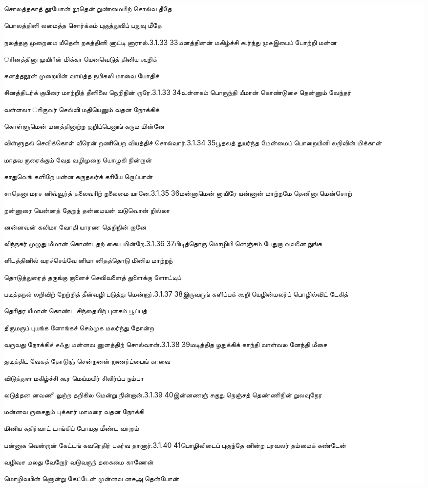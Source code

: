 சொலத்தகாத் தூயோன் றூதென் றுண்மையிற் சொல்வ தீதே  

பொலத்தினி லமைத்த சொர்க்கம் புகுத்துவிப் பதுவு மீதே  

நலத்தகு முறைமை யீதென் றகத்தினி னாட்டி னாரால்.3.1.33  33மனத்தினன் மகிழ்ச்சி கூர்ந்து முசுஇபைப் போற்றி மன்ன  

ாினத்தினு முயிாின் மிக்கா யெனவெடுத் தினிய கூறிக்  

கனத்தநூன் முறையின் வாய்த்த நபிகலி மாவை யோதிச்  

சினத்திடர்க் குபிரை மாற்றித் தீனிலை நெறிநின் றாரே.3.1.33  34உள்ளகம் பொருந்தி யீமான் கொண்டுசை தென்னும் வேந்தர்  

வள்ளலா ாிருவர் செவ்வி மதியெனும் வதன நோக்கிக்  

கொள்ளுமென் மனத்தினுற்ற குறிப்பெனுங் கரும மின்னே  

விள்ளுதல் செவிக்கொள் வீரென் றணிபெற வியத்திச் சொல்வார்.3.1.34  35பூதலத் துயர்ந்த மேன்மைப் பொறையினி லறிவின் மிக்கான்  

மாதவ ருரைக்கும் வேத வழிமுறை யொழுகி நின்றான்  

காதுவெங் களிறே யன்ன கருதலர்க் காியே றொப்பான்  

சாதெனு மரச னிவ்வூர்த் தலைவாிற் றலைமை யானே.3.1.35  36மன்னுமென் னுயிரே யன்னான் மாற்றமே தெனினு மென்சொற்  

றன்னுரை யென்னத் தேறுந் தன்மையன் வடுவொன் றில்லா  

னன்னவன் கலிமா வோதி யாரண தெறிநின் றானே  

லிந்நகர் முழுது மீமான் கொண்டதற் கைய மின்றே.3.1.36  37பிடித்தொரு மொழியி னெஞ்சம் பேதுறா வவனை நுங்க  

ளிடத்தினில் வரச்செய்வே னியா னிதத்தொடு மினிய மாற்றந்  

தொடுத்துரைத் தருங்கு றானைச் செவிவளைத் துளைக்கு ளோட்டிப்  

படித்தநல் லறிவிற் றேற்றித் தீன்வழி படுத்து மென்றார்.3.1.37  38இருவருங் களிப்பக் கூறி யெழின்மலர்ப் பொழில்விட் டேகித்  

தொிதர யீமான் கொண்ட சிந்தையிற் புளகம் பூப்பத்  

திருமருப் புயங்க ளோங்கச் செம்முக மலர்ந்து தோன்ற  

வருவது நோக்கிச் சஃது மன்னவ னுளத்திற் சொல்வான்.3.1.38  39மடித்தித ழதுக்கிக் காந்தி வாள்வல னேந்தி மீசை  

துடித்திட வேகத் தோடுஞ் சென்றனன் றுணர்ப்பைங் காவை  

விடுத்துள மகிழ்ச்சி கூர மெய்மயிர் சிலிர்ப்ப நம்பா  

லடுத்தன னவணி லுற்ற தறிகில மென்று நின்றான்.3.1.39  40இன்னணஞ் சகுது நெஞ்சத் தெண்ணிநின் றுலவுநேர  

மன்னவ ருசைதும் புக்கார் மாமரை வதன நோக்கி  

மினிய கதிர்வாட் டாங்கிப் போயது மீண்ட வாறும்  

பன்னுக வென்றான் கேட்டங் கவரெதிர் பகர்வ தானார்.3.1.40  41பொழிலிடைப் புகுந்தே னின்ற புரவலர் தம்மைக் கண்டேன்  

வழிவச மலது வேறோர் வடுவருந் தகைமை காணேன்  

மொழிவபின் னொன்று கேட்டேன் முன்னவ னசுஅ தென்போன்  
